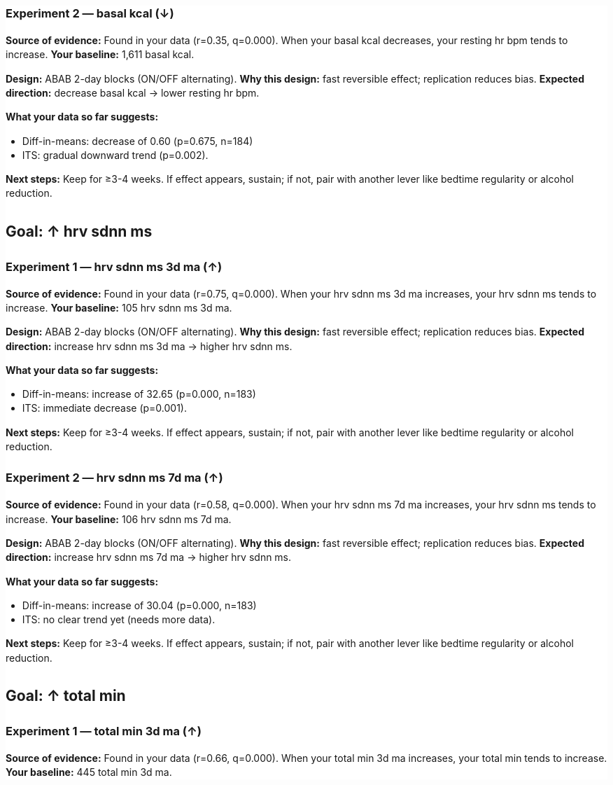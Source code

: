 ### Experiment 2 — basal kcal (↓)
**Source of evidence:** Found in your data (r=0.35, q=0.000). When your basal kcal decreases, your resting hr bpm tends to increase.
**Your baseline:** 1,611 basal kcal.

**Design:** ABAB 2-day blocks (ON/OFF alternating).
**Why this design:** fast reversible effect; replication reduces bias.
**Expected direction:** decrease basal kcal → lower resting hr bpm.

**What your data so far suggests:**
- Diff-in-means: decrease of 0.60 (p=0.675, n=184)
- ITS: gradual downward trend (p=0.002).

**Next steps:** Keep for ≥3-4 weeks. If effect appears, sustain; if not, pair with another lever like bedtime regularity or alcohol reduction.

## Goal: ↑ hrv sdnn ms

### Experiment 1 — hrv sdnn ms 3d ma (↑)
**Source of evidence:** Found in your data (r=0.75, q=0.000). When your hrv sdnn ms 3d ma increases, your hrv sdnn ms tends to increase.
**Your baseline:** 105 hrv sdnn ms 3d ma.

**Design:** ABAB 2-day blocks (ON/OFF alternating).
**Why this design:** fast reversible effect; replication reduces bias.
**Expected direction:** increase hrv sdnn ms 3d ma → higher hrv sdnn ms.

**What your data so far suggests:**
- Diff-in-means: increase of 32.65 (p=0.000, n=183)
- ITS: immediate decrease (p=0.001).

**Next steps:** Keep for ≥3-4 weeks. If effect appears, sustain; if not, pair with another lever like bedtime regularity or alcohol reduction.

### Experiment 2 — hrv sdnn ms 7d ma (↑)
**Source of evidence:** Found in your data (r=0.58, q=0.000). When your hrv sdnn ms 7d ma increases, your hrv sdnn ms tends to increase.
**Your baseline:** 106 hrv sdnn ms 7d ma.

**Design:** ABAB 2-day blocks (ON/OFF alternating).
**Why this design:** fast reversible effect; replication reduces bias.
**Expected direction:** increase hrv sdnn ms 7d ma → higher hrv sdnn ms.

**What your data so far suggests:**
- Diff-in-means: increase of 30.04 (p=0.000, n=183)
- ITS: no clear trend yet (needs more data).

**Next steps:** Keep for ≥3-4 weeks. If effect appears, sustain; if not, pair with another lever like bedtime regularity or alcohol reduction.

## Goal: ↑ total min

### Experiment 1 — total min 3d ma (↑)
**Source of evidence:** Found in your data (r=0.66, q=0.000). When your total min 3d ma increases, your total min tends to increase.
**Your baseline:** 445 total min 3d ma.
